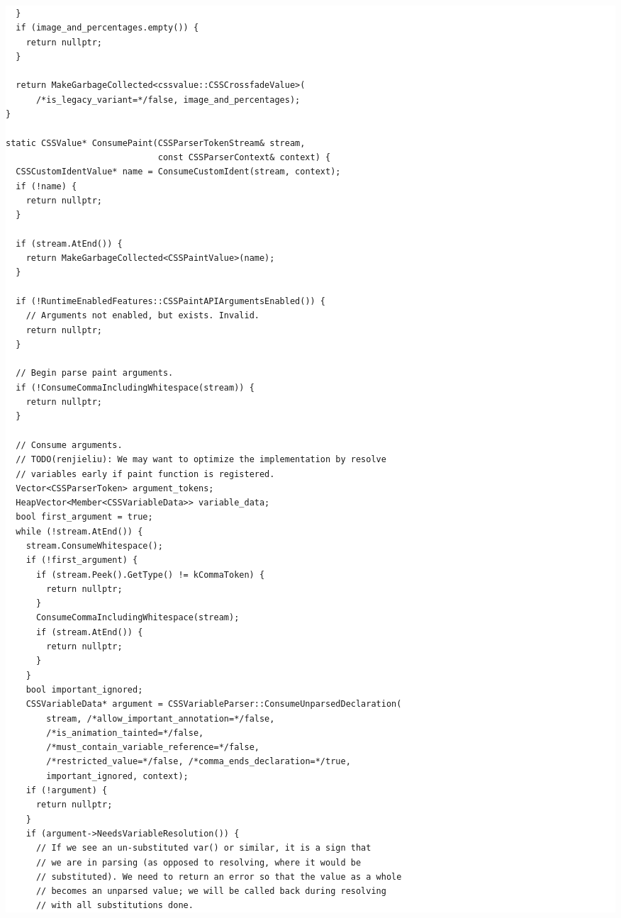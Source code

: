 ```
  }
  if (image_and_percentages.empty()) {
    return nullptr;
  }

  return MakeGarbageCollected<cssvalue::CSSCrossfadeValue>(
      /*is_legacy_variant=*/false, image_and_percentages);
}

static CSSValue* ConsumePaint(CSSParserTokenStream& stream,
                              const CSSParserContext& context) {
  CSSCustomIdentValue* name = ConsumeCustomIdent(stream, context);
  if (!name) {
    return nullptr;
  }

  if (stream.AtEnd()) {
    return MakeGarbageCollected<CSSPaintValue>(name);
  }

  if (!RuntimeEnabledFeatures::CSSPaintAPIArgumentsEnabled()) {
    // Arguments not enabled, but exists. Invalid.
    return nullptr;
  }

  // Begin parse paint arguments.
  if (!ConsumeCommaIncludingWhitespace(stream)) {
    return nullptr;
  }

  // Consume arguments.
  // TODO(renjieliu): We may want to optimize the implementation by resolve
  // variables early if paint function is registered.
  Vector<CSSParserToken> argument_tokens;
  HeapVector<Member<CSSVariableData>> variable_data;
  bool first_argument = true;
  while (!stream.AtEnd()) {
    stream.ConsumeWhitespace();
    if (!first_argument) {
      if (stream.Peek().GetType() != kCommaToken) {
        return nullptr;
      }
      ConsumeCommaIncludingWhitespace(stream);
      if (stream.AtEnd()) {
        return nullptr;
      }
    }
    bool important_ignored;
    CSSVariableData* argument = CSSVariableParser::ConsumeUnparsedDeclaration(
        stream, /*allow_important_annotation=*/false,
        /*is_animation_tainted=*/false,
        /*must_contain_variable_reference=*/false,
        /*restricted_value=*/false, /*comma_ends_declaration=*/true,
        important_ignored, context);
    if (!argument) {
      return nullptr;
    }
    if (argument->NeedsVariableResolution()) {
      // If we see an un-substituted var() or similar, it is a sign that
      // we are in parsing (as opposed to resolving, where it would be
      // substituted). We need to return an error so that the value as a whole
      // becomes an unparsed value; we will be called back during resolving
      // with all substitutions done.
```